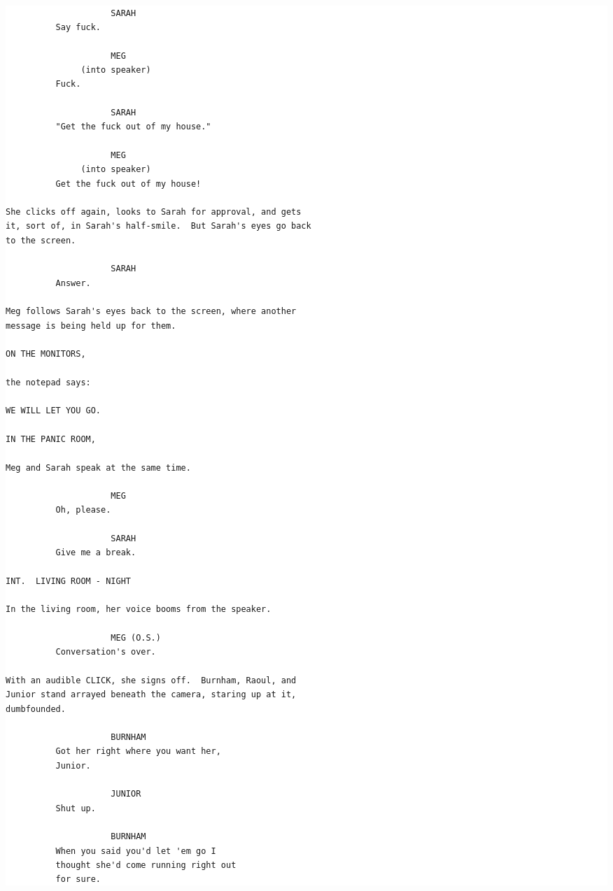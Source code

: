 	                     SARAH
	          Say fuck.
	
	                     MEG
	               (into speaker)
	          Fuck.
	
	                     SARAH
	          "Get the fuck out of my house."
	
	                     MEG
	               (into speaker)
	          Get the fuck out of my house!
	
	She clicks off again, looks to Sarah for approval, and gets
	it, sort of, in Sarah's half-smile.  But Sarah's eyes go back
	to the screen.
	
	                     SARAH
	          Answer.
	
	Meg follows Sarah's eyes back to the screen, where another
	message is being held up for them.
	
	ON THE MONITORS,
	
	the notepad says:
	
	WE WILL LET YOU GO.
	
	IN THE PANIC ROOM,
	
	Meg and Sarah speak at the same time.
	
	                     MEG
	          Oh, please.
	
	                     SARAH
	          Give me a break.
	
	INT.  LIVING ROOM - NIGHT
	
	In the living room, her voice booms from the speaker.
	
	                     MEG (O.S.)
	          Conversation's over.
	
	With an audible CLICK, she signs off.  Burnham, Raoul, and
	Junior stand arrayed beneath the camera, staring up at it,
	dumbfounded.
	
	                     BURNHAM
	          Got her right where you want her,
	          Junior.
	
	                     JUNIOR
	          Shut up.
	
	                     BURNHAM
	          When you said you'd let 'em go I
	          thought she'd come running right out
	          for sure.
	